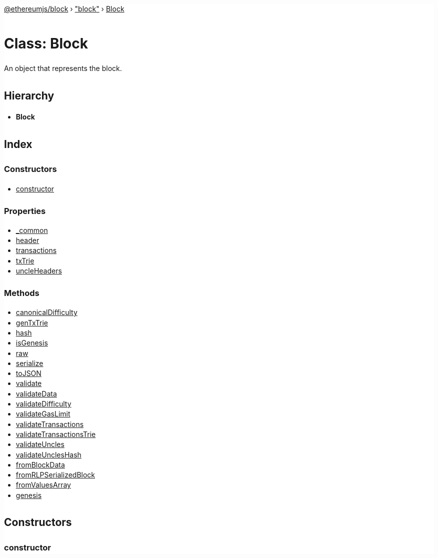 [@ethereumjs/block](../README.md) › ["block"](../modules/_block_.md) › [Block](_block_.block.md)

# Class: Block

An object that represents the block.

## Hierarchy

* **Block**

## Index

### Constructors

* [constructor](_block_.block.md#constructor)

### Properties

* [_common](_block_.block.md#_common)
* [header](_block_.block.md#header)
* [transactions](_block_.block.md#transactions)
* [txTrie](_block_.block.md#txtrie)
* [uncleHeaders](_block_.block.md#uncleheaders)

### Methods

* [canonicalDifficulty](_block_.block.md#canonicaldifficulty)
* [genTxTrie](_block_.block.md#gentxtrie)
* [hash](_block_.block.md#hash)
* [isGenesis](_block_.block.md#isgenesis)
* [raw](_block_.block.md#raw)
* [serialize](_block_.block.md#serialize)
* [toJSON](_block_.block.md#tojson)
* [validate](_block_.block.md#validate)
* [validateData](_block_.block.md#validatedata)
* [validateDifficulty](_block_.block.md#validatedifficulty)
* [validateGasLimit](_block_.block.md#validategaslimit)
* [validateTransactions](_block_.block.md#validatetransactions)
* [validateTransactionsTrie](_block_.block.md#validatetransactionstrie)
* [validateUncles](_block_.block.md#validateuncles)
* [validateUnclesHash](_block_.block.md#validateuncleshash)
* [fromBlockData](_block_.block.md#static-fromblockdata)
* [fromRLPSerializedBlock](_block_.block.md#static-fromrlpserializedblock)
* [fromValuesArray](_block_.block.md#static-fromvaluesarray)
* [genesis](_block_.block.md#static-genesis)

## Constructors

###  constructor
